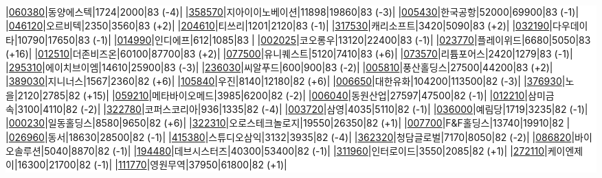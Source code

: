 |[060380](https://finance.daum.net/quotes/A060380)|동양에스텍|1724|2000|83 (-4)|
|[358570](https://finance.daum.net/quotes/A358570)|지아이이노베이션|11898|19860|83 (-3)|
|[005430](https://finance.daum.net/quotes/A005430)|한국공항|52000|69900|83 (-1)|
|[046120](https://finance.daum.net/quotes/A046120)|오르비텍|2350|3560|83 (+2)|
|[204610](https://finance.daum.net/quotes/A204610)|티쓰리|1201|2120|83 (-1)|
|[317530](https://finance.daum.net/quotes/A317530)|캐리소프트|3420|5090|83 (+2)|
|[032190](https://finance.daum.net/quotes/A032190)|다우데이타|10790|17650|83 (-1)|
|[014990](https://finance.daum.net/quotes/A014990)|인디에프|612|1085|83 |
|[002025](https://finance.daum.net/quotes/A002025)|코오롱우|13120|22400|83 (-1)|
|[023770](https://finance.daum.net/quotes/A023770)|플레이위드|6680|5050|83 (+16)|
|[012510](https://finance.daum.net/quotes/A012510)|더존비즈온|60100|87700|83 (+2)|
|[077500](https://finance.daum.net/quotes/A077500)|유니퀘스트|5120|7410|83 (+6)|
|[073570](https://finance.daum.net/quotes/A073570)|리튬포어스|2420|1279|83 (-1)|
|[295310](https://finance.daum.net/quotes/A295310)|에이치브이엠|14610|25900|83 (-3)|
|[236030](https://finance.daum.net/quotes/A236030)|씨알푸드|600|900|83 (-2)|
|[005810](https://finance.daum.net/quotes/A005810)|풍산홀딩스|27500|44200|83 (+2)|
|[389030](https://finance.daum.net/quotes/A389030)|지니너스|1567|2360|82 (+6)|
|[105840](https://finance.daum.net/quotes/A105840)|우진|8140|12180|82 (+6)|
|[006650](https://finance.daum.net/quotes/A006650)|대한유화|104200|113500|82 (-3)|
|[376930](https://finance.daum.net/quotes/A376930)|노을|2120|2785|82 (+15)|
|[059210](https://finance.daum.net/quotes/A059210)|메타바이오메드|3985|6200|82 (-2)|
|[006040](https://finance.daum.net/quotes/A006040)|동원산업|27597|47500|82 (-1)|
|[012210](https://finance.daum.net/quotes/A012210)|삼미금속|3100|4110|82 (-2)|
|[322780](https://finance.daum.net/quotes/A322780)|코퍼스코리아|936|1335|82 (-4)|
|[003720](https://finance.daum.net/quotes/A003720)|삼영|4035|5110|82 (-1)|
|[036000](https://finance.daum.net/quotes/A036000)|예림당|1719|3235|82 (-1)|
|[000230](https://finance.daum.net/quotes/A000230)|일동홀딩스|8580|9650|82 (+6)|
|[322310](https://finance.daum.net/quotes/A322310)|오로스테크놀로지|19550|26350|82 (+1)|
|[007700](https://finance.daum.net/quotes/A007700)|F&F홀딩스|13740|19910|82 |
|[026960](https://finance.daum.net/quotes/A026960)|동서|18630|28500|82 (-1)|
|[415380](https://finance.daum.net/quotes/A415380)|스튜디오삼익|3132|3935|82 (-4)|
|[362320](https://finance.daum.net/quotes/A362320)|청담글로벌|7170|8050|82 (-2)|
|[086820](https://finance.daum.net/quotes/A086820)|바이오솔루션|5040|8870|82 (-1)|
|[194480](https://finance.daum.net/quotes/A194480)|데브시스터즈|40300|53400|82 (-1)|
|[311960](https://finance.daum.net/quotes/A311960)|인터로이드|3550|2085|82 (+1)|
|[272110](https://finance.daum.net/quotes/A272110)|케이엔제이|16300|21700|82 (-1)|
|[111770](https://finance.daum.net/quotes/A111770)|영원무역|37950|61800|82 (+1)|